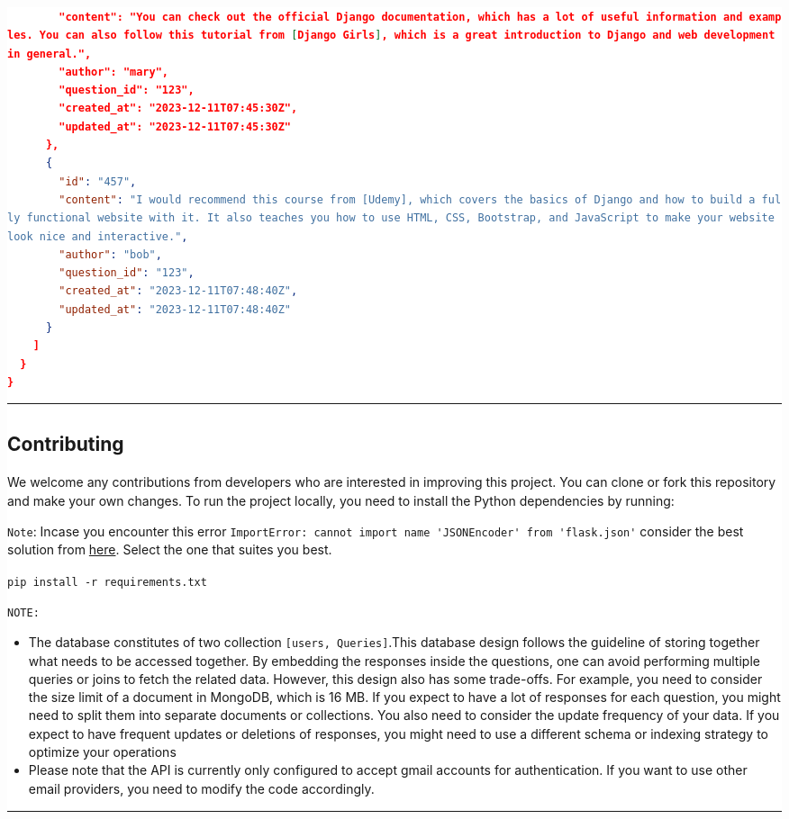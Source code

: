   ```json
          "content": "You can check out the official Django documentation, which has a lot of useful information and examples. You can also follow this tutorial from [Django Girls], which is a great introduction to Django and web development in general.",
          "author": "mary",
          "question_id": "123",
          "created_at": "2023-12-11T07:45:30Z",
          "updated_at": "2023-12-11T07:45:30Z"
        },
        {
          "id": "457",
          "content": "I would recommend this course from [Udemy], which covers the basics of Django and how to build a fully functional website with it. It also teaches you how to use HTML, CSS, Bootstrap, and JavaScript to make your website look nice and interactive.",
          "author": "bob",
          "question_id": "123",
          "created_at": "2023-12-11T07:48:40Z",
          "updated_at": "2023-12-11T07:48:40Z"
        }
      ]
    }
  }
  ```

---

## Contributing

We welcome any contributions from developers who are interested in improving this project. You can clone or fork this repository and make your own changes. To run the project locally, you need to install the Python dependencies by running:

`Note`: Incase you encounter this error `ImportError: cannot import name 'JSONEncoder' from 'flask.json'` consider the best solution from [here](https://stackoverflow.com/questions/76570896/importerror-cannot-import-name-jsonencoder-from-flask-json). Select the one that suites you best.
```
pip install -r requirements.txt
```

`NOTE: `

- The database constitutes of two collection `[users, Queries]`.This database design follows the guideline of storing together what needs to be accessed together. By embedding the responses inside the questions, one can avoid performing multiple queries or joins to fetch the related data. However, this design also has some trade-offs. For example, you need to consider the size limit of a document in MongoDB, which is 16 MB. If you expect to have a lot of responses for each question, you might need to split them into separate documents or collections. You also need to consider the update frequency of your data. If you expect to have frequent updates or deletions of responses, you might need to use a different schema or indexing strategy to optimize your operations
- Please note that the API is currently only configured to accept gmail accounts for authentication. If you want to use other email providers, you need to modify the code accordingly.

---
